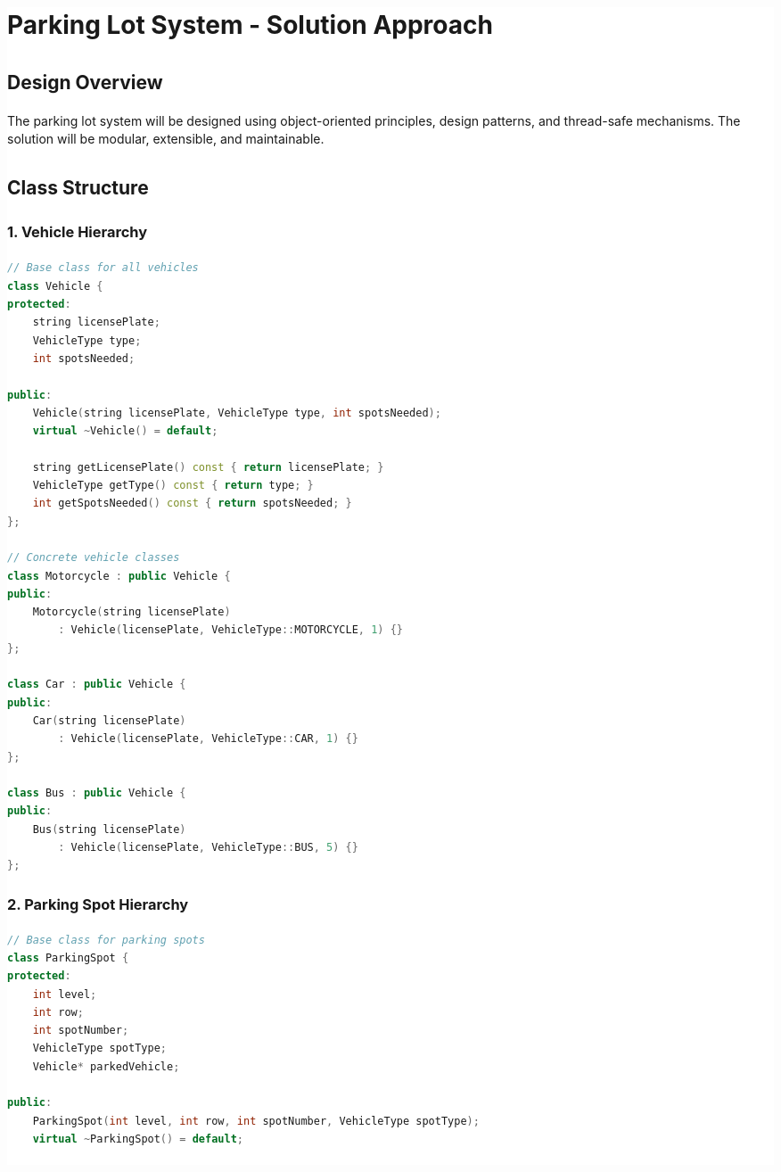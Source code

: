 # Parking Lot System - Solution Approach

## Design Overview
The parking lot system will be designed using object-oriented principles, design patterns, and thread-safe mechanisms. The solution will be modular, extensible, and maintainable.

## Class Structure

### 1. Vehicle Hierarchy
```cpp
// Base class for all vehicles
class Vehicle {
protected:
    string licensePlate;
    VehicleType type;
    int spotsNeeded;

public:
    Vehicle(string licensePlate, VehicleType type, int spotsNeeded);
    virtual ~Vehicle() = default;
    
    string getLicensePlate() const { return licensePlate; }
    VehicleType getType() const { return type; }
    int getSpotsNeeded() const { return spotsNeeded; }
};

// Concrete vehicle classes
class Motorcycle : public Vehicle {
public:
    Motorcycle(string licensePlate) 
        : Vehicle(licensePlate, VehicleType::MOTORCYCLE, 1) {}
};

class Car : public Vehicle {
public:
    Car(string licensePlate) 
        : Vehicle(licensePlate, VehicleType::CAR, 1) {}
};

class Bus : public Vehicle {
public:
    Bus(string licensePlate) 
        : Vehicle(licensePlate, VehicleType::BUS, 5) {}
};
```

### 2. Parking Spot Hierarchy
```cpp
// Base class for parking spots
class ParkingSpot {
protected:
    int level;
    int row;
    int spotNumber;
    VehicleType spotType;
    Vehicle* parkedVehicle;

public:
    ParkingSpot(int level, int row, int spotNumber, VehicleType spotType);
    virtual ~ParkingSpot() = default;
    
```